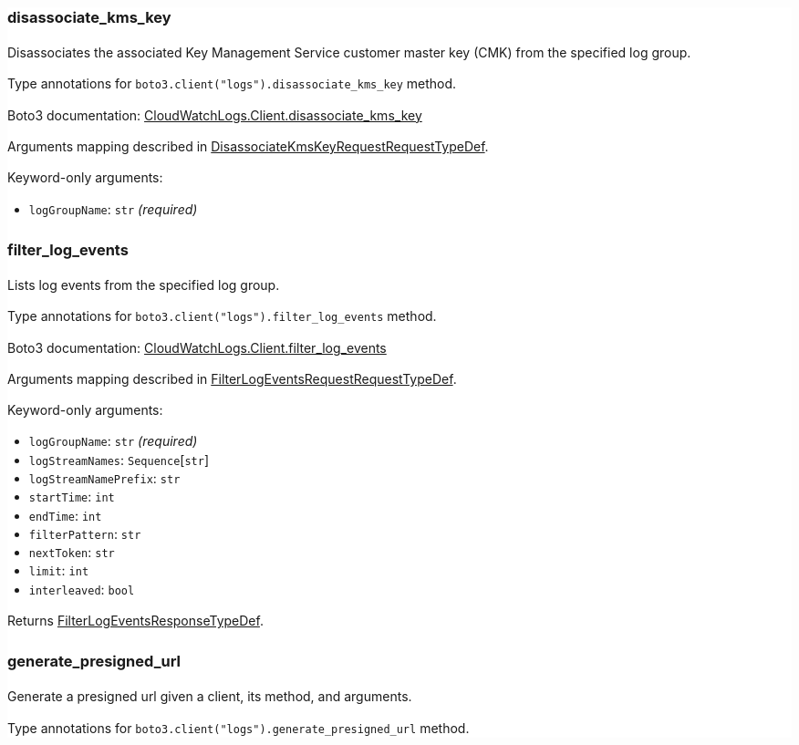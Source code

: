 <a id="disassociate\_kms\_key"></a>

### disassociate_kms_key

Disassociates the associated Key Management Service customer master key (CMK)
from the specified log group.

Type annotations for `boto3.client("logs").disassociate_kms_key` method.

Boto3 documentation:
[CloudWatchLogs.Client.disassociate_kms_key](https://boto3.amazonaws.com/v1/documentation/api/latest/reference/services/logs.html#CloudWatchLogs.Client.disassociate_kms_key)

Arguments mapping described in
[DisassociateKmsKeyRequestRequestTypeDef](./type_defs.md#disassociatekmskeyrequestrequesttypedef).

Keyword-only arguments:

- `logGroupName`: `str` *(required)*

<a id="filter\_log\_events"></a>

### filter_log_events

Lists log events from the specified log group.

Type annotations for `boto3.client("logs").filter_log_events` method.

Boto3 documentation:
[CloudWatchLogs.Client.filter_log_events](https://boto3.amazonaws.com/v1/documentation/api/latest/reference/services/logs.html#CloudWatchLogs.Client.filter_log_events)

Arguments mapping described in
[FilterLogEventsRequestRequestTypeDef](./type_defs.md#filterlogeventsrequestrequesttypedef).

Keyword-only arguments:

- `logGroupName`: `str` *(required)*
- `logStreamNames`: `Sequence`\[`str`\]
- `logStreamNamePrefix`: `str`
- `startTime`: `int`
- `endTime`: `int`
- `filterPattern`: `str`
- `nextToken`: `str`
- `limit`: `int`
- `interleaved`: `bool`

Returns
[FilterLogEventsResponseTypeDef](./type_defs.md#filterlogeventsresponsetypedef).

<a id="generate\_presigned\_url"></a>

### generate_presigned_url

Generate a presigned url given a client, its method, and arguments.

Type annotations for `boto3.client("logs").generate_presigned_url` method.
